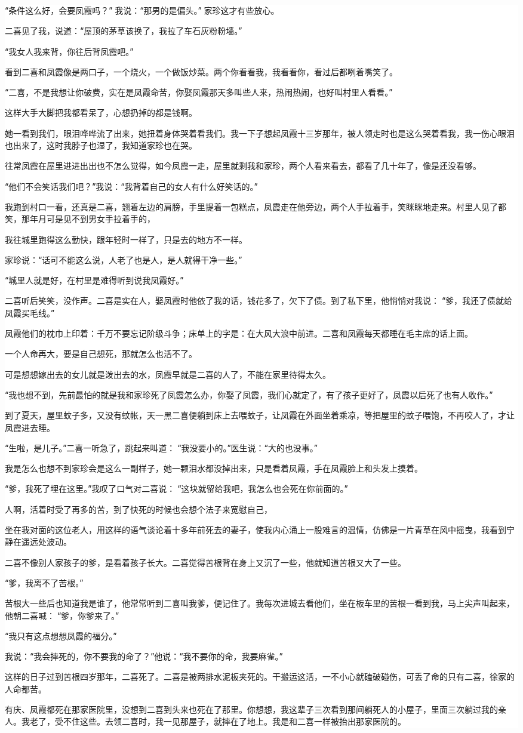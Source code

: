 “条件这么好，会要凤霞吗？”
我说：“那男的是偏头。”
家珍这才有些放心。

二喜见了我，说道：“屋顶的茅草该换了，我拉了车石灰粉粉墙。”

“我女人我来背，你往后背凤霞吧。”

看到二喜和凤霞像是两口子，一个烧火，一个做饭炒菜。两个你看看我，我看看你，看过后都咧着嘴笑了。

“二喜，不是我想让你破费，实在是凤霞命苦，你娶凤霞那天多叫些人来，热闹热闹，也好叫村里人看看。”

这样大手大脚把我都看呆了，心想扔掉的都是钱啊。

她一看到我们，眼泪哗哗流了出来，她扭着身体哭着看我们。我一下子想起凤霞十三岁那年，被人领走时也是这么哭着看我，我一伤心眼泪也出来了，这时我脖子也湿了，我知道家珍也在哭。

往常凤霞在屋里进进出出也不怎么觉得，如今凤霞一走，屋里就剩我和家珍，两个人看来看去，都看了几十年了，像是还没看够。

“他们不会笑话我们吧？”我说：“我背着自己的女人有什么好笑话的。”

我跑到村口一看，还真是二喜，翘着左边的肩膀，手里提着一包糕点，凤霞走在他旁边，两个人手拉着手，笑眯眯地走来。村里人见了都笑，那年月可是见不到男女手拉着手的，

我往城里跑得这么勤快，跟年轻时一样了，只是去的地方不一样。

家珍说：“话可不能这么说，人老了也是人，是人就得干净一些。”

“城里人就是好，在村里是难得听到说我凤霞好。”

二喜听后笑笑，没作声。二喜是实在人，娶凤霞时他依了我的话，钱花多了，欠下了债。到了私下里，他悄悄对我说：
“爹，我还了债就给凤霞买毛线。”

凤霞他们的枕巾上印着：千万不要忘记阶级斗争；床单上的字是：在大风大浪中前进。二喜和凤霞每天都睡在毛主席的话上面。

一个人命再大，要是自己想死，那就怎么也活不了。

可是想想嫁出去的女儿就是泼出去的水，凤霞早就是二喜的人了，不能在家里待得太久。

“我也想不到，先前最怕的就是我和家珍死了凤霞怎么办，你娶了凤霞，我们心就定了，有了孩子更好了，凤霞以后死了也有人收作。”

到了夏天，屋里蚊子多，又没有蚊帐，天一黑二喜便躺到床上去喂蚊子，让凤霞在外面坐着乘凉，等把屋里的蚊子喂饱，不再咬人了，才让凤霞进去睡。

“生啦，是儿子。”二喜一听急了，跳起来叫道：    “我没要小的。”医生说：“大的也没事。”

我是怎么也想不到家珍会是这么一副样子，她一颗泪水都没掉出来，只是看着凤霞，手在凤霞脸上和头发上摸着。

“爹，我死了埋在这里。”我叹了口气对二喜说：    “这块就留给我吧，我怎么也会死在你前面的。”

人啊，活着时受了再多的苦，到了快死的时候也会想个法子来宽慰自己，

坐在我对面的这位老人，用这样的语气谈论着十多年前死去的妻子，使我内心涌上一股难言的温情，仿佛是一片青草在风中摇曳，我看到宁静在遥远处波动。

二喜不像别人家孩子的爹，是看着孩子长大。二喜觉得苦根背在身上又沉了一些，他就知道苦根又大了一些。

“爹，我离不了苦根。”

苦根大一些后也知道我是谁了，他常常听到二喜叫我爹，便记住了。我每次进城去看他们，坐在板车里的苦根一看到我，马上尖声叫起来，他朝二喜喊：
“爹，你爹来了。”

“我只有这点想想凤霞的福分。”

我说：“我会摔死的，你不要我的命了？”他说：“我不要你的命，我要麻雀。”

这样的日子过到苦根四岁那年，二喜死了。二喜是被两排水泥板夹死的。干搬运这活，一不小心就磕破碰伤，可丢了命的只有二喜，徐家的人命都苦。

有庆、凤霞都死在那家医院里，没想到二喜到头来也死在了那里。你想想，我这辈子三次看到那间躺死人的小屋子，里面三次躺过我的亲人。我老了，受不住这些。去领二喜时，我一见那屋子，就摔在了地上。我是和二喜一样被抬出那家医院的。
